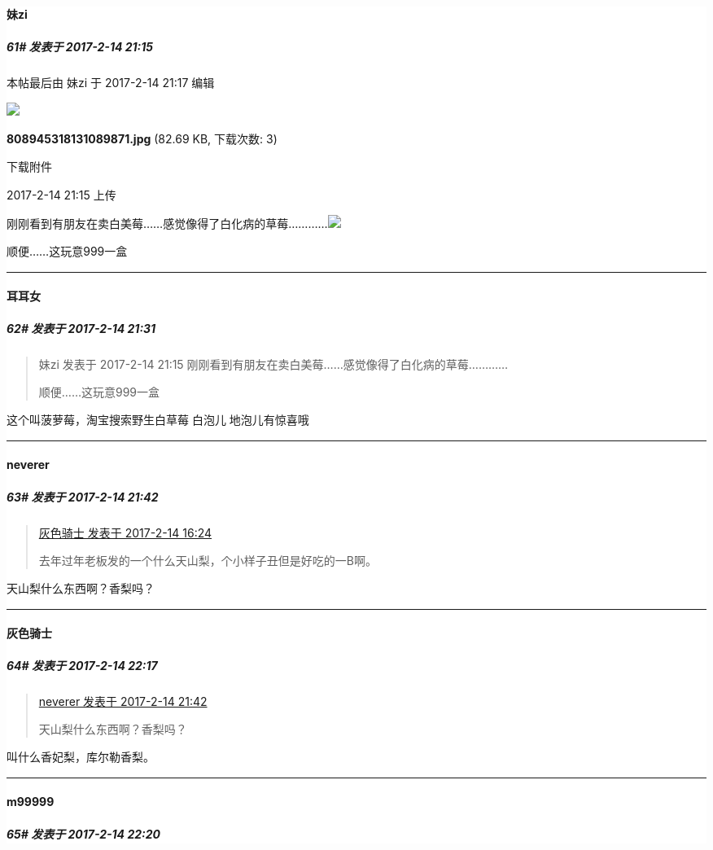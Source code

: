 ####  妹zi  
##### 61#       发表于 2017-2-14 21:15

 本帖最后由 妹zi 于 2017-2-14 21:17 编辑 

<img src="http://img.saraba1st.com/forum/201702/14/211527z7qjeedc2xg9p2t6.jpg" referrerpolicy="no-referrer">

<strong>808945318131089871.jpg</strong> (82.69 KB, 下载次数: 3)

下载附件

2017-2-14 21:15 上传

刚刚看到有朋友在卖白美莓……感觉像得了白化病的草莓…………<img src="https://static.saraba1st.com/image/smiley/face/149.gif" referrerpolicy="no-referrer">

顺便……这玩意999一盒

*****

####  耳耳女  
##### 62#       发表于 2017-2-14 21:31

<blockquote>妹zi 发表于 2017-2-14 21:15
刚刚看到有朋友在卖白美莓……感觉像得了白化病的草莓…………

顺便……这玩意999一盒
</blockquote>
这个叫菠萝莓，淘宝搜索野生白草莓 白泡儿 地泡儿有惊喜哦

*****

####  neverer  
##### 63#       发表于 2017-2-14 21:42

<blockquote><a href="httphttps://bbs.saraba1st.com/2b/forum.php?mod=redirect&amp;goto=findpost&amp;pid=35211048&amp;ptid=1477345" target="_blank">灰色骑士 发表于 2017-2-14 16:24</a>

去年过年老板发的一个什么天山梨，个小样子丑但是好吃的一B啊。</blockquote>
天山梨什么东西啊？香梨吗？

*****

####  灰色骑士  
##### 64#       发表于 2017-2-14 22:17

<blockquote><a href="httphttps://bbs.saraba1st.com/2b/forum.php?mod=redirect&amp;goto=findpost&amp;pid=35214110&amp;ptid=1477345" target="_blank">neverer 发表于 2017-2-14 21:42</a>

天山梨什么东西啊？香梨吗？</blockquote>
叫什么香妃梨，库尔勒香梨。

*****

####  m99999  
##### 65#       发表于 2017-2-14 22:20
